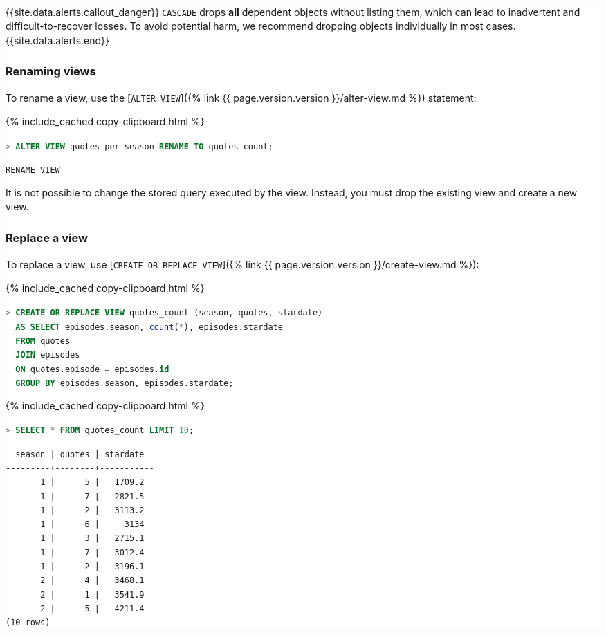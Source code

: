 {{site.data.alerts.callout_danger}}
`CASCADE` drops **all** dependent objects without listing them, which can lead to inadvertent and difficult-to-recover losses. To avoid potential harm, we recommend dropping objects individually in most cases.
{{site.data.alerts.end}}

### Renaming views

To rename a view, use the [`ALTER VIEW`]({% link {{ page.version.version }}/alter-view.md %}) statement:

{% include_cached copy-clipboard.html %}
~~~ sql
> ALTER VIEW quotes_per_season RENAME TO quotes_count;
~~~

~~~
RENAME VIEW
~~~

It is not possible to change the stored query executed by the view. Instead, you must drop the existing view and create a new view.

### Replace a view

 To replace a view, use [`CREATE OR REPLACE VIEW`]({% link {{ page.version.version }}/create-view.md %}):

{% include_cached copy-clipboard.html %}
~~~ sql
> CREATE OR REPLACE VIEW quotes_count (season, quotes, stardate)
  AS SELECT episodes.season, count(*), episodes.stardate
  FROM quotes
  JOIN episodes
  ON quotes.episode = episodes.id
  GROUP BY episodes.season, episodes.stardate;
~~~

{% include_cached copy-clipboard.html %}
~~~ sql
> SELECT * FROM quotes_count LIMIT 10;
~~~

~~~
  season | quotes | stardate
---------+--------+-----------
       1 |      5 |   1709.2
       1 |      7 |   2821.5
       1 |      2 |   3113.2
       1 |      6 |     3134
       1 |      3 |   2715.1
       1 |      7 |   3012.4
       1 |      2 |   3196.1
       2 |      4 |   3468.1
       2 |      1 |   3541.9
       2 |      5 |   4211.4
(10 rows)
~~~
